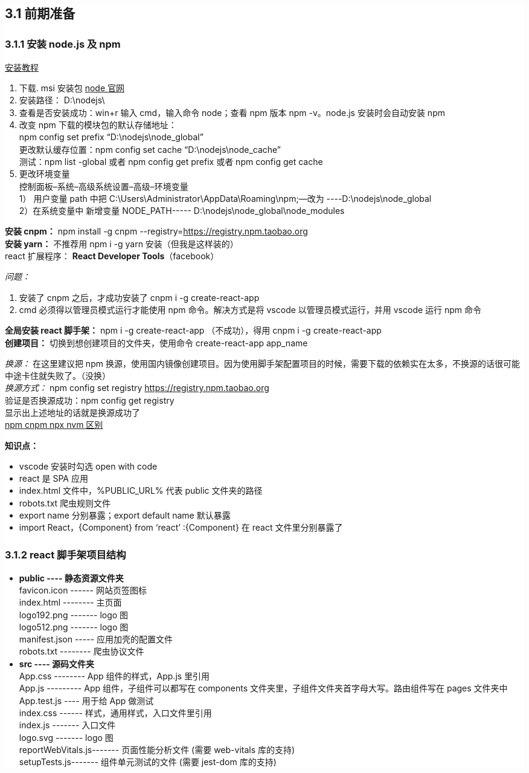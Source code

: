 3.1 前期准备
--------

### 3.1.1 安装 node.js 及 npm

[安装教程](https://blog.csdn.net/ZHANGYANG_1109/article/details/121229581)

1.  下载. msi 安装包 [node 官网](http://nodejs.cn/download/)
2.  安装路径： D:\nodejs\
3.  查看是否安装成功：win+r 输入 cmd，输入命令 node；查看 npm 版本 npm -v。node.js 安装时会自动安装 npm
4.  改变 npm 下载的模块包的默认存储地址：  
    npm config set prefix “D:\nodejs\node_global”  
    更改默认缓存位置：npm config set cache “D:\nodejs\node_cache”  
    测试：npm list -global 或者 npm config get prefix 或者 npm config get cache
5.  更改环境变量  
    控制面板–系统–高级系统设置–高级–环境变量  
    1） 用户变量 path 中把 C:\Users\Administrator\AppData\Roaming\npm;—改为 ----D:\nodejs\node_global  
    2）在系统变量中 新增变量 NODE_PATH----- D:\nodejs\node_global\node_modules

**安装 cnpm：** npm install -g cnpm --registry=https://registry.npm.taobao.org  
**安装 yarn：** 不推荐用 npm i -g yarn 安装（但我是这样装的）  
react 扩展程序： **React Developer Tools**（facebook）

_问题：_

1.  安装了 cnpm 之后，才成功安装了 cnpm i -g create-react-app
2.  cmd 必须得以管理员模式运行才能使用 npm 命令。解决方式是将 vscode 以管理员模式运行，并用 vscode 运行 npm 命令

**全局安装 react 脚手架：** npm i -g create-react-app （不成功），得用 cnpm i -g create-react-app  
**创建项目：** 切换到想创建项目的文件夹，使用命令 create-react-app app_name

_换源：_ 在这里建议把 npm 换源，使用国内镜像创建项目。因为使用脚手架配置项目的时候，需要下载的依赖实在太多，不换源的话很可能中途卡住就失败了。（没换）  
_换源方式：_ npm config set registry https://registry.npm.taobao.org  
验证是否换源成功：npm config get registry  
显示出上述地址的话就是换源成功了  
[npm cnpm npx nvm 区别](https://zhuanlan.zhihu.com/p/54998362)

**知识点：**

*   vscode 安装时勾选 open with code
*   react 是 SPA 应用
*   index.html 文件中，%PUBLIC_URL% 代表 public 文件夹的路径
*   robots.txt 爬虫规则文件
*   export name 分别暴露；export default name 默认暴露
*   import React，{Component} from ‘react’ :{Component} 在 react 文件里分别暴露了

### 3.1.2 react 脚手架项目结构

*   **public ---- 静态资源文件夹**  
    favicon.icon ------ 网站页签图标  
    index.html -------- 主页面  
    logo192.png ------- logo 图  
    logo512.png ------- logo 图  
    manifest.json ----- 应用加壳的配置文件  
    robots.txt -------- 爬虫协议文件
*   **src ---- 源码文件夹**  
    App.css -------- App 组件的样式，App.js 里引用  
    App.js --------- App 组件，子组件可以都写在 components 文件夹里，子组件文件夹首字母大写。路由组件写在 pages 文件夹中  
    App.test.js ---- 用于给 App 做测试  
    index.css ------ 样式，通用样式，入口文件里引用  
    index.js ------- 入口文件  
    logo.svg ------- logo 图  
    reportWebVitals.js------- 页面性能分析文件 (需要 web-vitals 库的支持)  
    setupTests.js------- 组件单元测试的文件 (需要 jest-dom 库的支持)
